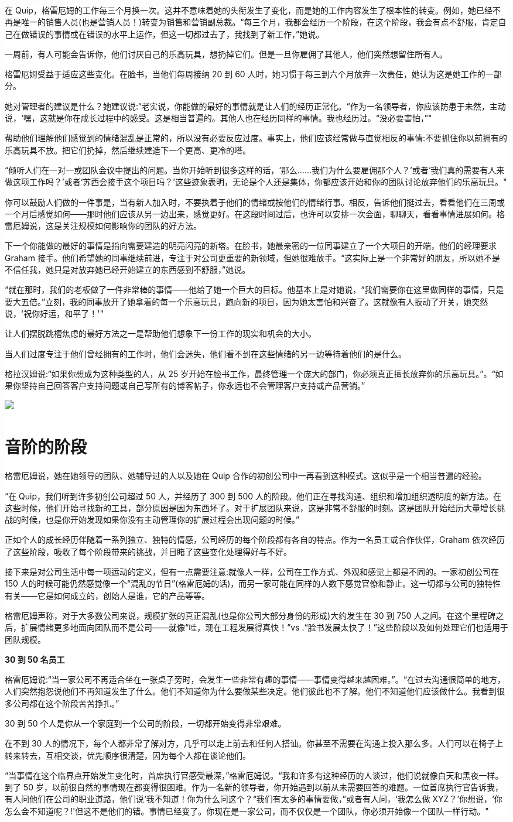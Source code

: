 在 Quip，格雷厄姆的工作每三个月换一次。这并不意味着她的头衔发生了变化，而是她的工作内容发生了根本性的转变。例如，她已经不再是唯一的销售人员(也是营销人员！)转变为销售和营销副总裁。“每三个月，我都会经历一个阶段，在这个阶段，我会有点不舒服，肯定自己在做错误的事情或在错误的水平上运作，但这一切都过去了，我找到了新工作，”她说。

一周前，有人可能会告诉你，他们讨厌自己的乐高玩具，想扔掉它们。但是一旦你雇佣了其他人，他们突然想留住所有人。

格雷厄姆受益于适应这些变化。在脸书，当他们每周接纳 20 到 60 人时，她习惯于每三到六个月放弃一次责任，她认为这是她工作的一部分。

她对管理者的建议是什么？她建议说:“老实说，你能做的最好的事情就是让人们的经历正常化。“作为一名领导者，你应该防患于未然，主动说，‘嘿，这就是你在成长过程中的感受。这是相当普遍的。其他人也在经历同样的事情。我也经历过。“没必要害怕，”"

帮助他们理解他们感觉到的情绪混乱是正常的，所以没有必要反应过度。事实上，他们应该经常做与直觉相反的事情:不要抓住你以前拥有的乐高玩具不放。把它们扔掉，然后继续建造下一个更高、更冷的塔。

“倾听人们在一对一或团队会议中提出的问题。当你开始听到很多这样的话，‘那么……我们为什么要雇佣那个人？’或者‘我们真的需要有人来做这项工作吗？’或者‘苏西会接手这个项目吗？’这些迹象表明，无论是个人还是集体，你都应该开始和你的团队讨论放弃他们的乐高玩具。"

你可以鼓励人们做的一件事是，当有新人加入时，不要执着于他们的情绪或按他们的情绪行事。相反，告诉他们挺过去，看看他们在三周或一个月后感觉如何——那时他们应该从另一边出来，感觉更好。在这段时间过后，也许可以安排一次会面，聊聊天，看看事情进展如何。格雷厄姆说，这是关注规模如何影响你的团队的好方法。

下一个你能做的最好的事情是指向需要建造的明亮闪亮的新塔。在脸书，她最亲密的一位同事建立了一个大项目的开端，他们的经理要求 Graham 接手。他们希望她的同事继续前进，专注于对公司更重要的新领域，但她很难放手。“这实际上是一个非常好的朋友，所以她不是不信任我，她只是对放弃她已经开始建立的东西感到不舒服，”她说。

“就在那时，我们的老板做了一件非常棒的事情——他给了她一个巨大的目标。他基本上是对她说，“我们需要你在这里做同样的事情，只是要大五倍。”立刻，我的同事放开了她拿着的每一个乐高玩具，跑向新的项目，因为她太害怕和兴奋了。这就像有人扳动了开关，她突然说，'祝你好运，和平了！'"

让人们摆脱跳槽焦虑的最好方法之一是帮助他们想象下一份工作的现实和机会的大小。

当人们过度专注于他们曾经拥有的工作时，他们会迷失，他们看不到在这些情绪的另一边等待着他们的是什么。

格拉汉姆说:“如果你想成为这种类型的人，从 25 岁开始在脸书工作，最终管理一个庞大的部门，你必须真正擅长放弃你的乐高玩具。”。“如果你坚持自己回答客户支持问题或自己写所有的博客帖子，你永远也不会管理客户支持或产品营销。”

![](../Images/e11692cfa7baf549aabcf22b4129cdda.png)

# 音阶的阶段

格雷厄姆说，她在她领导的团队、她辅导过的人以及她在 Quip 合作的初创公司中一再看到这种模式。这似乎是一个相当普遍的经验。

“在 Quip，我们听到许多初创公司超过 50 人，并经历了 300 到 500 人的阶段。他们正在寻找沟通、组织和增加组织透明度的新方法。在这些时候，他们开始寻找新的工具，部分原因是因为东西坏了。对于扩展团队来说，这是非常不舒服的时刻。这是团队开始经历大量增长挑战的时候，也是你开始发现如果你没有主动管理你的扩展过程会出现问题的时候。”

正如个人的成长经历伴随着一系列独立、独特的情感，公司经历的每个阶段都有各自的特点。作为一名员工或合作伙伴，Graham 依次经历了这些阶段，吸收了每个阶段带来的挑战，并目睹了这些变化处理得好与不好。

接下来是对公司生活中每一项运动的定义，但有一点需要注意:就像人一样，公司在工作方式、外观和感觉上都是不同的。一家初创公司在 150 人的时候可能仍然感觉像一个“混乱的节日”(格雷厄姆的话)，而另一家可能在同样的人数下感觉官僚和静止。这一切都与公司的独特性有关——它是如何成立的，创始人是谁，它的产品等等。

格雷厄姆声称，对于大多数公司来说，规模扩张的真正混乱(也是你公司大部分身份的形成)大约发生在 30 到 750 人之间。在这个里程碑之后，扩展情绪更多地面向团队而不是公司——就像“哇，现在工程发展得真快！”vs .“脸书发展太快了！”这些阶段以及如何处理它们也适用于团队规模。

**30 到 50 名员工**

格雷厄姆说:“当一家公司不再适合坐在一张桌子旁时，会发生一些非常有趣的事情——事情变得越来越困难。”。“在过去沟通很简单的地方，人们突然抱怨说他们不再知道发生了什么。他们不知道你为什么要做某些决定。他们彼此也不了解。他们不知道他们应该做什么。我看到很多公司都在这个阶段苦苦挣扎。”

30 到 50 个人是你从一个家庭到一个公司的阶段，一切都开始变得非常艰难。

在不到 30 人的情况下，每个人都非常了解对方，几乎可以走上前去和任何人搭讪。你甚至不需要在沟通上投入那么多。人们可以在椅子上转来转去，互相交谈，优先顺序很清楚，因为每个人都在谈论他们。

“当事情在这个临界点开始发生变化时，首席执行官感受最深，”格雷厄姆说。“我和许多有这种经历的人谈过，他们说就像白天和黑夜一样。到了 50 岁，以前很自然的事情现在都变得很困难。作为一名新的领导者，你开始遇到以前从未需要回答的难题。一位首席执行官告诉我，有人问他们在公司的职业道路，他们说‘我不知道！你为什么问这个？“我们有太多的事情要做，”或者有人问，‘我怎么做 XYZ？’你想说，‘你怎么会不知道呢？!'但这不是他们的错。事情已经变了。你现在是一家公司，而不仅仅是一个团队，你必须开始像一个团队一样行动。"
